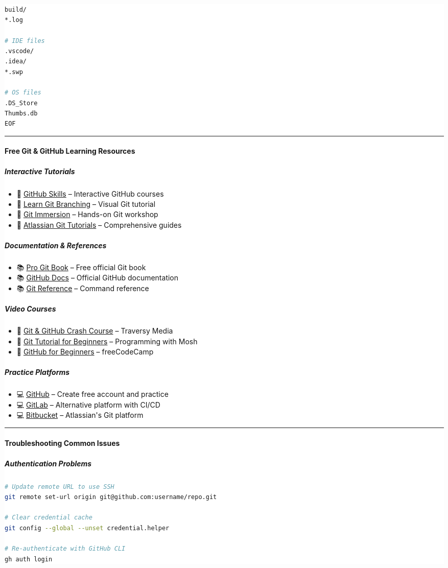 ```bash
build/
*.log

# IDE files
.vscode/
.idea/
*.swp

# OS files
.DS_Store
Thumbs.db
EOF
```

---

#### Free Git & GitHub Learning Resources

##### Interactive Tutorials

* 🔗 [GitHub Skills](https://skills.github.com/) – Interactive GitHub courses
* 🔗 [Learn Git Branching](https://learngitbranching.js.org/) – Visual Git tutorial
* 🔗 [Git Immersion](https://gitimmersion.com/) – Hands-on Git workshop
* 🔗 [Atlassian Git Tutorials](https://www.atlassian.com/git/tutorials) – Comprehensive guides

##### Documentation & References

* 📚 [Pro Git Book](https://git-scm.com/book) – Free official Git book
* 📚 [GitHub Docs](https://docs.github.com/) – Official GitHub documentation
* 📚 [Git Reference](https://git-scm.com/docs) – Command reference

##### Video Courses

* 🎥 [Git & GitHub Crash Course](https://www.youtube.com/watch?v=RGOj5yH7evk) – Traversy Media
* 🎥 [Git Tutorial for Beginners](https://www.youtube.com/watch?v=8JJ101D3knE) – Programming with Mosh
* 🎥 [GitHub for Beginners](https://www.youtube.com/watch?v=iv8rSLsi1xo) – freeCodeCamp

##### Practice Platforms

* 💻 [GitHub](https://github.com/) – Create free account and practice
* 💻 [GitLab](https://gitlab.com/) – Alternative platform with CI/CD
* 💻 [Bitbucket](https://bitbucket.org/) – Atlassian's Git platform

---

#### Troubleshooting Common Issues

##### Authentication Problems

```bash
# Update remote URL to use SSH
git remote set-url origin git@github.com:username/repo.git

# Clear credential cache
git config --global --unset credential.helper

# Re-authenticate with GitHub CLI
gh auth login
```
